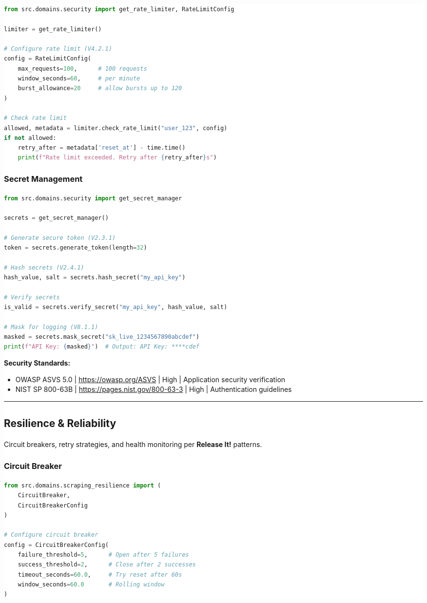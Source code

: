 ```python
from src.domains.security import get_rate_limiter, RateLimitConfig

limiter = get_rate_limiter()

# Configure rate limit (V4.2.1)
config = RateLimitConfig(
    max_requests=100,      # 100 requests
    window_seconds=60,     # per minute
    burst_allowance=20     # allow bursts up to 120
)

# Check rate limit
allowed, metadata = limiter.check_rate_limit("user_123", config)
if not allowed:
    retry_after = metadata['reset_at'] - time.time()
    print(f"Rate limit exceeded. Retry after {retry_after}s")
```

### Secret Management

```python
from src.domains.security import get_secret_manager

secrets = get_secret_manager()

# Generate secure token (V2.3.1)
token = secrets.generate_token(length=32)

# Hash secrets (V2.4.1)
hash_value, salt = secrets.hash_secret("my_api_key")

# Verify secrets
is_valid = secrets.verify_secret("my_api_key", hash_value, salt)

# Mask for logging (V8.1.1)
masked = secrets.mask_secret("sk_live_1234567890abcdef")
print(f"API Key: {masked}")  # Output: API Key: ****cdef
```

**Security Standards:**
- OWASP ASVS 5.0 | https://owasp.org/ASVS | High | Application security verification
- NIST SP 800-63B | https://pages.nist.gov/800-63-3 | High | Authentication guidelines

---

## Resilience & Reliability

Circuit breakers, retry strategies, and health monitoring per **Release It!** patterns.

### Circuit Breaker

```python
from src.domains.scraping_resilience import (
    CircuitBreaker,
    CircuitBreakerConfig
)

# Configure circuit breaker
config = CircuitBreakerConfig(
    failure_threshold=5,      # Open after 5 failures
    success_threshold=2,      # Close after 2 successes
    timeout_seconds=60.0,     # Try reset after 60s
    window_seconds=60.0       # Rolling window
)
```